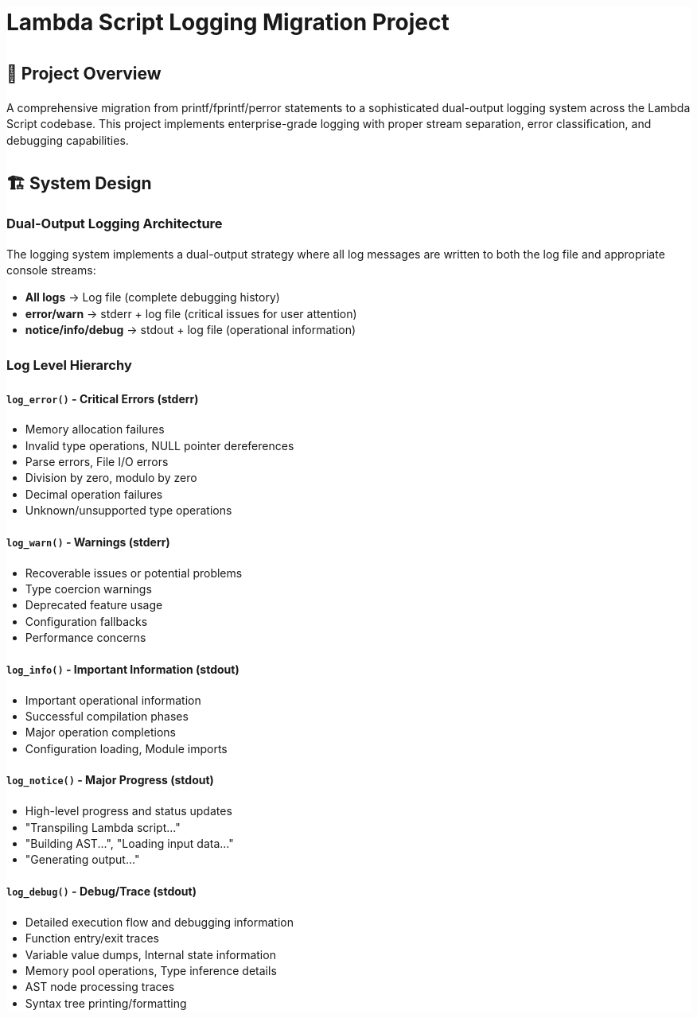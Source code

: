 # Lambda Script Logging Migration Project

## 🎯 Project Overview

A comprehensive migration from printf/fprintf/perror statements to a sophisticated dual-output logging system across the Lambda Script codebase. This project implements enterprise-grade logging with proper stream separation, error classification, and debugging capabilities.

## 🏗️ System Design

### Dual-Output Logging Architecture

The logging system implements a dual-output strategy where all log messages are written to both the log file and appropriate console streams:

- **All logs** → Log file (complete debugging history)
- **error/warn** → stderr + log file (critical issues for user attention)
- **notice/info/debug** → stdout + log file (operational information)

### Log Level Hierarchy

#### `log_error()` - Critical Errors (stderr)
- Memory allocation failures
- Invalid type operations, NULL pointer dereferences  
- Parse errors, File I/O errors
- Division by zero, modulo by zero
- Decimal operation failures
- Unknown/unsupported type operations

#### `log_warn()` - Warnings (stderr)
- Recoverable issues or potential problems
- Type coercion warnings
- Deprecated feature usage
- Configuration fallbacks
- Performance concerns

#### `log_info()` - Important Information (stdout)
- Important operational information
- Successful compilation phases
- Major operation completions
- Configuration loading, Module imports

#### `log_notice()` - Major Progress (stdout)
- High-level progress and status updates
- "Transpiling Lambda script..."
- "Building AST...", "Loading input data..."
- "Generating output..."

#### `log_debug()` - Debug/Trace (stdout)
- Detailed execution flow and debugging information
- Function entry/exit traces
- Variable value dumps, Internal state information
- Memory pool operations, Type inference details
- AST node processing traces
- Syntax tree printing/formatting
